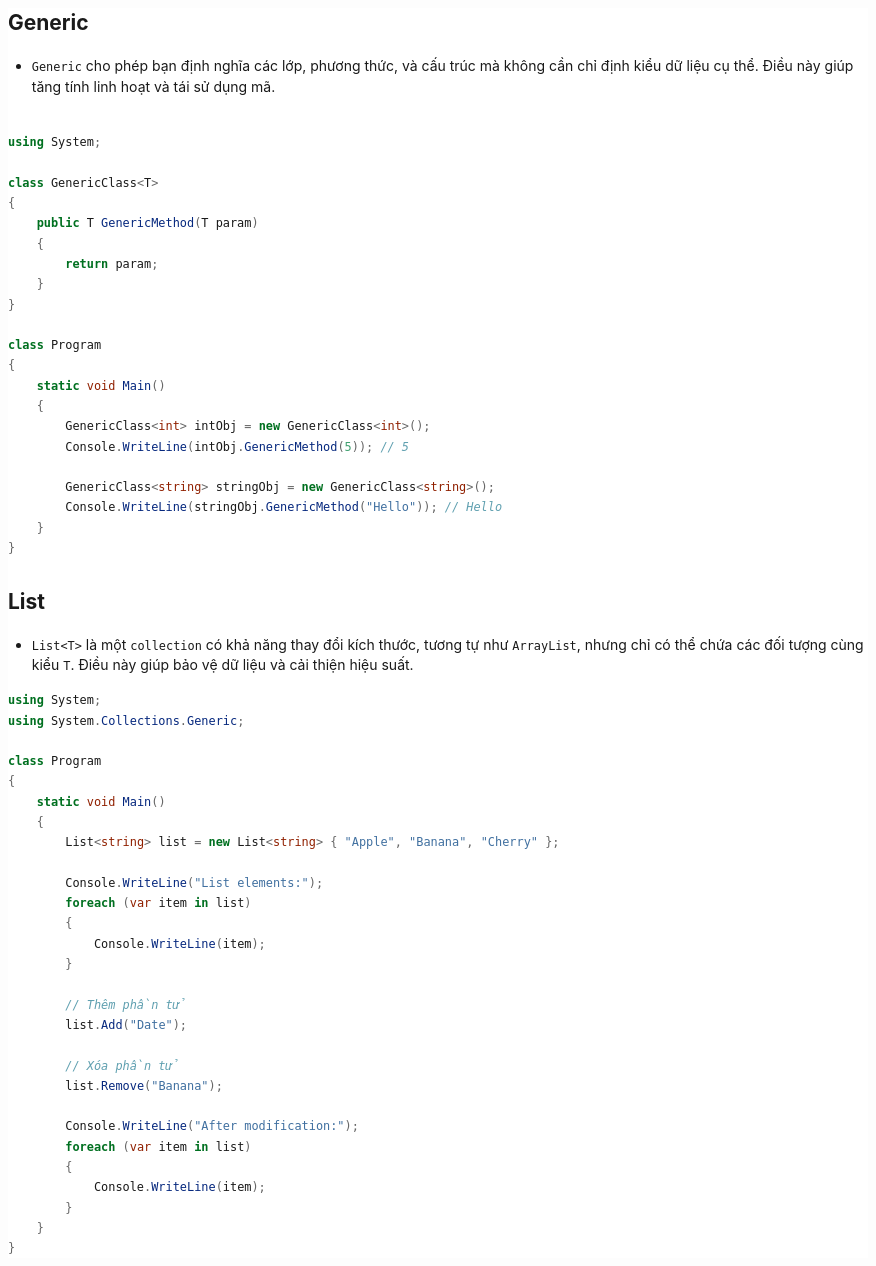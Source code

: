 ## Generic

- `Generic` cho phép bạn định nghĩa các lớp, phương thức, và cấu trúc mà không cần chỉ định kiểu dữ liệu cụ thể. Điều này giúp tăng tính linh hoạt và tái sử dụng mã.

```C#

using System;

class GenericClass<T>
{
    public T GenericMethod(T param)
    {
        return param;
    }
}

class Program
{
    static void Main()
    {
        GenericClass<int> intObj = new GenericClass<int>();
        Console.WriteLine(intObj.GenericMethod(5)); // 5

        GenericClass<string> stringObj = new GenericClass<string>();
        Console.WriteLine(stringObj.GenericMethod("Hello")); // Hello
    }
}
```

## List

- `List<T>` là một `collection` có khả năng thay đổi kích thước, tương tự như `ArrayList`, nhưng chỉ có thể chứa các đối tượng cùng kiểu `T`. Điều này giúp bảo vệ dữ liệu và cải thiện hiệu suất.

```C#
using System;
using System.Collections.Generic;

class Program
{
    static void Main()
    {
        List<string> list = new List<string> { "Apple", "Banana", "Cherry" };

        Console.WriteLine("List elements:");
        foreach (var item in list)
        {
            Console.WriteLine(item);
        }

        // Thêm phần tử
        list.Add("Date");

        // Xóa phần tử
        list.Remove("Banana");

        Console.WriteLine("After modification:");
        foreach (var item in list)
        {
            Console.WriteLine(item);
        }
    }
}
```